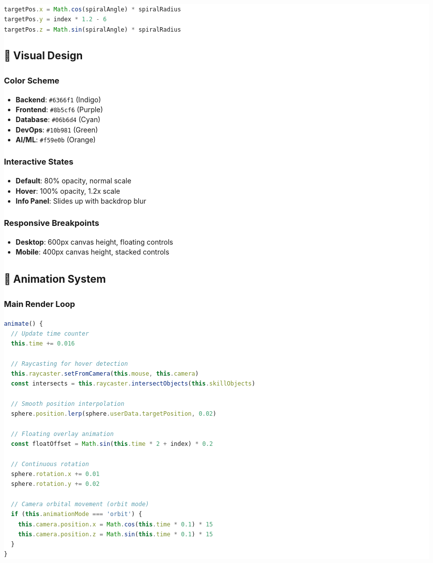 ```javascript
targetPos.x = Math.cos(spiralAngle) * spiralRadius
targetPos.y = index * 1.2 - 6
targetPos.z = Math.sin(spiralAngle) * spiralRadius
```

## 🎨 Visual Design

### Color Scheme
- **Backend**: `#6366f1` (Indigo)
- **Frontend**: `#8b5cf6` (Purple) 
- **Database**: `#06b6d4` (Cyan)
- **DevOps**: `#10b981` (Green)
- **AI/ML**: `#f59e0b` (Orange)

### Interactive States
- **Default**: 80% opacity, normal scale
- **Hover**: 100% opacity, 1.2x scale
- **Info Panel**: Slides up with backdrop blur

### Responsive Breakpoints
- **Desktop**: 600px canvas height, floating controls
- **Mobile**: 400px canvas height, stacked controls

## 🔄 Animation System

### Main Render Loop
```javascript
animate() {
  // Update time counter
  this.time += 0.016
  
  // Raycasting for hover detection
  this.raycaster.setFromCamera(this.mouse, this.camera)
  const intersects = this.raycaster.intersectObjects(this.skillObjects)
  
  // Smooth position interpolation
  sphere.position.lerp(sphere.userData.targetPosition, 0.02)
  
  // Floating overlay animation
  const floatOffset = Math.sin(this.time * 2 + index) * 0.2
  
  // Continuous rotation
  sphere.rotation.x += 0.01
  sphere.rotation.y += 0.02
  
  // Camera orbital movement (orbit mode)
  if (this.animationMode === 'orbit') {
    this.camera.position.x = Math.cos(this.time * 0.1) * 15
    this.camera.position.z = Math.sin(this.time * 0.1) * 15
  }
}
```

